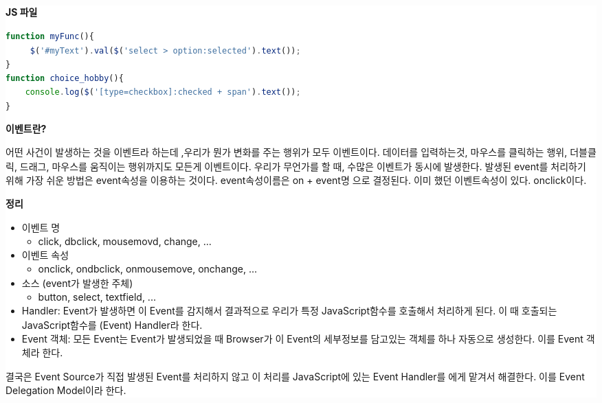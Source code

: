 **JS 파일**

```javascript
function myFunc(){
     $('#myText').val($('select > option:selected').text());
}
function choice_hobby(){
    console.log($('[type=checkbox]:checked + span').text());
}
```



**이벤트란?**

어떤 사건이 발생하는 것을 이벤트라 하는데 ,우리가 뭔가 변화를 주는 행위가 모두 이벤트이다. 데이터를 입력하는것, 마우스를 클릭하는 행위, 더블클릭, 드래그, 마우스를 움직이는 행위까지도 모든게 이벤트이다. 우리가 무언가를 할 때, 수많은 이벤트가 동시에 발생한다.
발생된 event를 처리하기 위해 가장 쉬운 방법은 event속성을 이용하는 것이다. event속성이름은 on + event명 으로 결정된다. 이미 했던 이벤트속성이 있다. onclick이다.

**정리**

- 이벤트 명
  - click, dbclick, mousemovd, change, ... 
- 이벤트 속성
  - onclick, ondbclick, onmousemove, onchange, ...
- 소스 (event가 발생한 주체)
  - button, select, textfield, ...
- Handler: Event가 발생하면 이  Event를 감지해서 결과적으로 우리가 특정 JavaScript함수를 호출해서 처리하게 된다. 이 때 호출되는 JavaScript함수를 (Event) Handler라 한다.
- Event 객체: 모든 Event는 Event가 발생되었을 때 Browser가 이 Event의 세부정보를 담고있는 객체를 하나 자동으로 생성한다. 이를 Event 객체라 한다.

결국은 Event Source가 직접 발생된 Event를 처리하지 않고 이 처리를 JavaScript에 있는 Event Handler를 에게 맡겨서 해결한다. 이를 Event Delegation Model이라 한다.